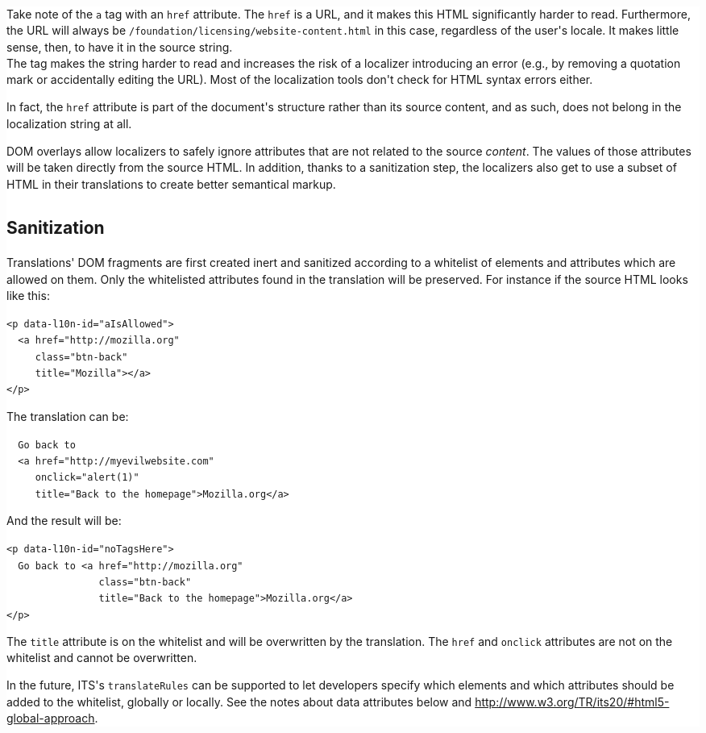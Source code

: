 Take note of the `a` tag with an `href` attribute.  The `href` is a URL, and it 
makes this HTML significantly harder to read.  Furthermore, the URL will always 
be `/foundation/licensing/website-content.html` in this case, regardless of the 
user's locale.  It makes little sense, then, to have it in the source string.  
The tag makes the string harder to read and increases the risk of a localizer 
introducing an error (e.g., by removing a quotation mark or accidentally 
editing the URL).  Most of the localization tools don't check for HTML 
syntax errors either.

In fact, the `href` attribute is part of the document's structure rather than 
its source content, and as such, does not belong in the localization string at 
all.

DOM overlays allow localizers to safely ignore attributes that are not related 
to the source _content_.  The values of those attributes will be taken directly 
from the source HTML.  In addition, thanks to a sanitization step, the 
localizers also get to use a subset of HTML in their translations to create 
better semantical markup.


Sanitization
------------

Translations' DOM fragments are first created inert and sanitized according to 
a whitelist of elements and attributes which are allowed on them.  Only the 
whitelisted attributes found in the translation will be preserved.  For 
instance if the source HTML looks like this:

    <p data-l10n-id="aIsAllowed">
      <a href="http://mozilla.org"
         class="btn-back"
         title="Mozilla"></a>
    </p>

The translation can be:

      Go back to
      <a href="http://myevilwebsite.com" 
         onclick="alert(1)"
         title="Back to the homepage">Mozilla.org</a>

And the result will be:

    <p data-l10n-id="noTagsHere">
      Go back to <a href="http://mozilla.org" 
                    class="btn-back"
                    title="Back to the homepage">Mozilla.org</a>
    </p>

The `title` attribute is on the whitelist and will be overwritten by the 
translation.  The `href` and `onclick` attributes are not on the whitelist 
and cannot be overwritten.

In the future, ITS's `translateRules` can be supported to let developers 
specify which elements and which attributes should be added to the whitelist, 
globally or locally.  See the notes about data attributes below and 
http://www.w3.org/TR/its20/#html5-global-approach.
